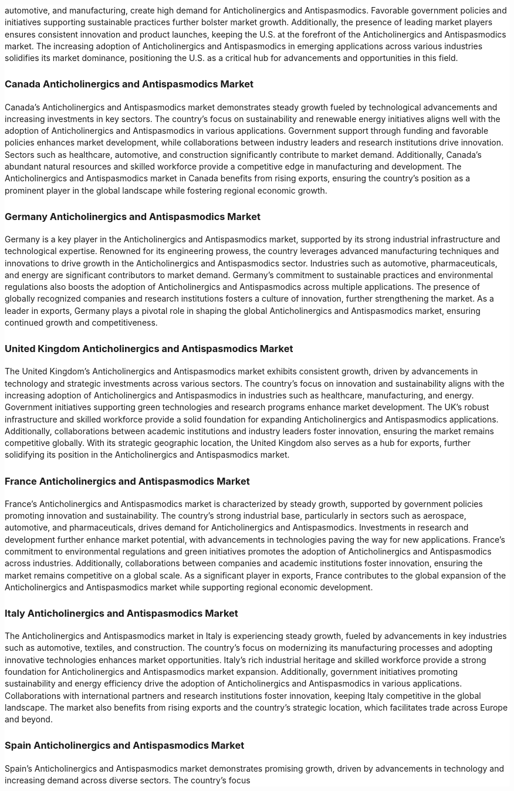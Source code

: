 automotive, and manufacturing, create high demand for Anticholinergics and Antispasmodics. Favorable government policies and initiatives supporting sustainable practices further bolster market growth. Additionally, the presence of leading market players ensures consistent innovation and product launches, keeping the U.S. at the forefront of the Anticholinergics and Antispasmodics market. The increasing adoption of Anticholinergics and Antispasmodics in emerging applications across various industries solidifies its market dominance, positioning the U.S. as a critical hub for advancements and opportunities in this field.</p><h3>Canada Anticholinergics and Antispasmodics Market</h3><p>Canada&rsquo;s Anticholinergics and Antispasmodics market demonstrates steady growth fueled by technological advancements and increasing investments in key sectors. The country&rsquo;s focus on sustainability and renewable energy initiatives aligns well with the adoption of Anticholinergics and Antispasmodics in various applications. Government support through funding and favorable policies enhances market development, while collaborations between industry leaders and research institutions drive innovation. Sectors such as healthcare, automotive, and construction significantly contribute to market demand. Additionally, Canada&rsquo;s abundant natural resources and skilled workforce provide a competitive edge in manufacturing and development. The Anticholinergics and Antispasmodics market in Canada benefits from rising exports, ensuring the country&rsquo;s position as a prominent player in the global landscape while fostering regional economic growth.</p><h3>Germany Anticholinergics and Antispasmodics Market</h3><p>Germany is a key player in the Anticholinergics and Antispasmodics market, supported by its strong industrial infrastructure and technological expertise. Renowned for its engineering prowess, the country leverages advanced manufacturing techniques and innovations to drive growth in the Anticholinergics and Antispasmodics sector. Industries such as automotive, pharmaceuticals, and energy are significant contributors to market demand. Germany&rsquo;s commitment to sustainable practices and environmental regulations also boosts the adoption of Anticholinergics and Antispasmodics across multiple applications. The presence of globally recognized companies and research institutions fosters a culture of innovation, further strengthening the market. As a leader in exports, Germany plays a pivotal role in shaping the global Anticholinergics and Antispasmodics market, ensuring continued growth and competitiveness.</p><h3>United Kingdom Anticholinergics and Antispasmodics Market</h3><p>The United Kingdom&rsquo;s Anticholinergics and Antispasmodics market exhibits consistent growth, driven by advancements in technology and strategic investments across various sectors. The country&rsquo;s focus on innovation and sustainability aligns with the increasing adoption of Anticholinergics and Antispasmodics in industries such as healthcare, manufacturing, and energy. Government initiatives supporting green technologies and research programs enhance market development. The UK&rsquo;s robust infrastructure and skilled workforce provide a solid foundation for expanding Anticholinergics and Antispasmodics applications. Additionally, collaborations between academic institutions and industry leaders foster innovation, ensuring the market remains competitive globally. With its strategic geographic location, the United Kingdom also serves as a hub for exports, further solidifying its position in the Anticholinergics and Antispasmodics market.</p><h3>France Anticholinergics and Antispasmodics Market</h3><p>France&rsquo;s Anticholinergics and Antispasmodics market is characterized by steady growth, supported by government policies promoting innovation and sustainability. The country&rsquo;s strong industrial base, particularly in sectors such as aerospace, automotive, and pharmaceuticals, drives demand for Anticholinergics and Antispasmodics. Investments in research and development further enhance market potential, with advancements in technologies paving the way for new applications. France&rsquo;s commitment to environmental regulations and green initiatives promotes the adoption of Anticholinergics and Antispasmodics across industries. Additionally, collaborations between companies and academic institutions foster innovation, ensuring the market remains competitive on a global scale. As a significant player in exports, France contributes to the global expansion of the Anticholinergics and Antispasmodics market while supporting regional economic development.</p><h3>Italy Anticholinergics and Antispasmodics Market</h3><p>The Anticholinergics and Antispasmodics market in Italy is experiencing steady growth, fueled by advancements in key industries such as automotive, textiles, and construction. The country&rsquo;s focus on modernizing its manufacturing processes and adopting innovative technologies enhances market opportunities. Italy&rsquo;s rich industrial heritage and skilled workforce provide a strong foundation for Anticholinergics and Antispasmodics market expansion. Additionally, government initiatives promoting sustainability and energy efficiency drive the adoption of Anticholinergics and Antispasmodics in various applications. Collaborations with international partners and research institutions foster innovation, keeping Italy competitive in the global landscape. The market also benefits from rising exports and the country&rsquo;s strategic location, which facilitates trade across Europe and beyond.</p><h3>Spain Anticholinergics and Antispasmodics Market</h3><p>Spain&rsquo;s Anticholinergics and Antispasmodics market demonstrates promising growth, driven by advancements in technology and increasing demand across diverse sectors. The country&rsquo;s focus
